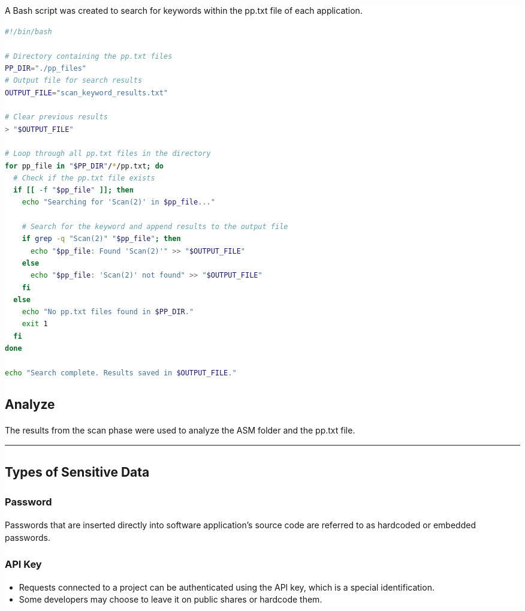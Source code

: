 A Bash script was created to search for keywords  within the pp.txt file of each application.

```bash
#!/bin/bash

# Directory containing the pp.txt files
PP_DIR="./pp_files"
# Output file for search results
OUTPUT_FILE="scan_keyword_results.txt"

# Clear previous results
> "$OUTPUT_FILE"

# Loop through all pp.txt files in the directory
for pp_file in "$PP_DIR"/*/pp.txt; do
  # Check if the pp.txt file exists
  if [[ -f "$pp_file" ]]; then
    echo "Searching for 'Scan(2)' in $pp_file..."

    # Search for the keyword and append results to the output file
    if grep -q "Scan(2)" "$pp_file"; then
      echo "$pp_file: Found 'Scan(2)'" >> "$OUTPUT_FILE"
    else
      echo "$pp_file: 'Scan(2)' not found" >> "$OUTPUT_FILE"
    fi
  else
    echo "No pp.txt files found in $PP_DIR."
    exit 1
  fi
done

echo "Search complete. Results saved in $OUTPUT_FILE."

```

## Analyze

The results from the scan phase were used to analyze the ASM folder and the pp.txt file.



***

## Types of Sensitive Data

### Password

Passwords that are inserted directly into software application’s source code are referred to as hardcoded or embedded passwords.

### API Key

* Requests connected to a project can be authenticated using the API key, which is a special identification.&#x20;
* Some developers may choose to leave it on public shares or hardcode them.
